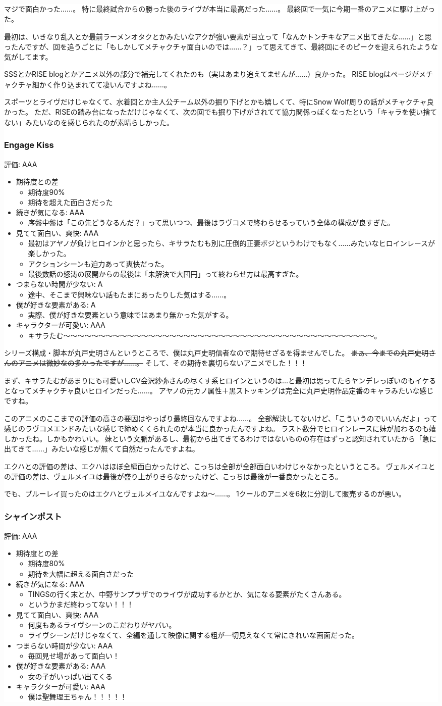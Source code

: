 マジで面白かった……。
特に最終試合からの勝った後のライヴが本当に最高だった……。
最終回で一気に今期一番のアニメに駆け上がった。

最初は、いきなり乱入とか最前ラーメンオタクとかみたいなアクが強い要素が目立って「なんかトンチキなアニメ出てきたな……」と思ったんですが、回を追うごとに「もしかしてメチャクチャ面白いのでは……？」って思えてきて、最終回にそのピークを迎えられたような気がしてます。

SSSとかRISE blogとかアニメ以外の部分で補完してくれたのも（実はあまり追えてませんが……）良かった。
RISE blogはページがメチャクチャ細かく作り込まれてて凄いんですよね……。

スポーツとライヴだけじゃなくて、水着回とか主人公チーム以外の掘り下げとかも嬉しくて、特にSnow Wolf周りの話がメチャクチャ良かった。
ただ、RISEの踏み台になっただけじゃなくて、次の回でも掘り下げがされてて協力関係っぽくなったという「キャラを使い捨てない」みたいなのを感じられたのが素晴らしかった。
### Engage Kiss
評価: AAA

- 期待度との差
    - 期待度90%
    - 期待を超えた面白さだった
- 続きが気になる: AAA
    - 序盤中盤は「この先どうなるんだ？」って思いつつ、最後はラヴコメで終わらせるっていう全体の構成が良すぎた。
- 見てて面白い、爽快: AAA
    - 最初はアヤノが負けヒロインかと思ったら、キサラたむも別に圧倒的正妻ポジというわけでもなく……みたいなヒロインレースが楽しかった。
    - アクションシーンも迫力あって爽快だった。
    - 最後数話の怒涛の展開からの最後は「未解決で大団円」って終わらせ方は最高すぎた。
- つまらない時間が少ない: A
    - 途中、そこまで興味ない話もたまにあったりした気はする……。
- 僕が好きな要素がある: A
    - 実際、僕が好きな要素という意味ではあまり無かった気がする。
- キャラクターが可愛い: AAA
    - キサラたむ～～～～～～～～～～～～～～～～～～～～～～～～～～～～～～～～～～～～～～～～～～～～。

シリーズ構成・脚本が丸戸史明さんというところで、僕は丸戸史明信者なので期待せざるを得ませんでした。
~~まぁ、今までの丸戸史明さんのアニメは微妙なの多かったですが……。~~
そして、その期待を裏切らないアニメでした！！！

まず、キサラたむがあまりにも可愛いしCV会沢紗弥さんの尽くす系ヒロインというのは…と最初は思ってたらヤンデレっぽいのもイケるとなってメチャクチャ良いヒロインだった……。
アヤノの元カノ属性＋黒ストッキングは完全に丸戸史明作品定番のキャラみたいな感じですね。

このアニメのここまでの評価の高さの要因はやっぱり最終回なんですよね……。
全部解決してないけど、「こういうのでいいんだよ」って感じのラヴコメエンドみたいな感じで締めくくられたのが本当に良かったんですよね。
ラスト数分でヒロインレースに妹が加わるのも嬉しかったね。しかもかわいい。
妹という文脈があるし、最初から出てきてるわけではないものの存在はずっと認知されていたから「急に出てきて……」みたいな感じが無くて自然だったんですよね。

エクハとの評価の差は、エクハはほぼ全編面白かったけど、こっちは全部が全部面白いわけじゃなかったというところ。
ヴェルメイユとの評価の差は、ヴェルメイユは最後が盛り上がりきらなかったけど、こっちは最後が一番良かったところ。

でも、ブルーレイ買ったのはエクハとヴェルメイユなんですよね～……。
1クールのアニメを6枚に分割して販売するのが悪い。
### シャインポスト
評価: AAA

- 期待度との差
    - 期待度80%
    - 期待を大幅に超える面白さだった
- 続きが気になる: AAA
    - TINGSの行く末とか、中野サンプラザでのライヴが成功するかとか、気になる要素がたくさんある。
    - というかまだ終わってない！！！
- 見てて面白い、爽快: AAA
    - 何度もあるライヴシーンのこだわりがヤバい。
    - ライヴシーンだけじゃなくて、全編を通して映像に関する粗が一切見えなくて常にきれいな画面だった。
- つまらない時間が少ない: AAA
    - 毎回見せ場があって面白い！
- 僕が好きな要素がある: AAA
    - 女の子がいっぱい出てくる
- キャラクターが可愛い: AAA
    - 僕は聖舞理王ちゃん！！！！！
